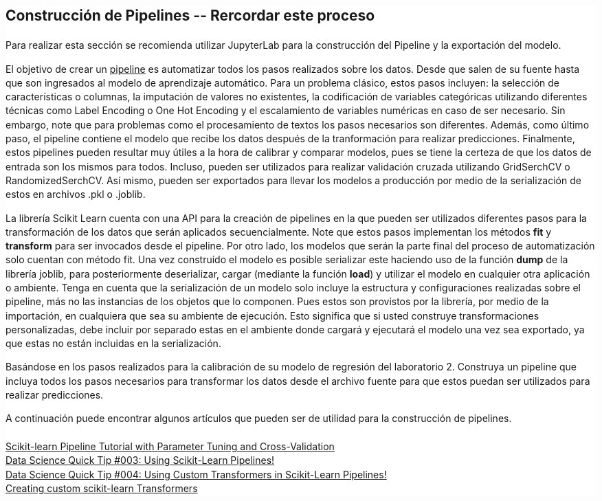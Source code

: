 ## Construcción de Pipelines -- Rercordar este proceso

Para realizar esta sección se recomienda utilizar JupyterLab para la construcción del Pipeline y la exportación del modelo. 

 El objetivo de crear un [pipeline](https://scikit-learn.org/stable/modules/generated/sklearn.pipeline.Pipeline.html)  es automatizar todos los pasos realizados sobre los datos. Desde que salen de su fuente hasta que son ingresados al modelo de aprendizaje automático. Para un problema clásico, estos pasos incluyen: la selección de características o columnas, la imputación de valores no existentes, la codificación de variables categóricas utilizando diferentes técnicas como Label Encoding o One Hot Encoding y el escalamiento de variables numéricas en caso de ser necesario. Sin embargo, note que para problemas como el procesamiento de textos los pasos necesarios son diferentes. Además, como último paso, el pipeline contiene el modelo que recibe los datos después de la tranformación para realizar predicciones. Finalmente, estos pipelines pueden resultar muy útiles a la hora de calibrar y comparar modelos, pues se tiene la certeza de que los datos de entrada son los mismos para todos. Incluso, pueden ser utilizados para realizar validación cruzada utilizando GridSerchCV o RandomizedSerchCV. Así mismo, pueden ser exportados para llevar los modelos a producción por medio de la serialización de estos en archivos .pkl o .joblib. 

La librería Scikit Learn cuenta con una API para la creación de pipelines en la que pueden ser utilizados diferentes pasos para la transformación de los datos que serán aplicados secuencialmente. Note que estos pasos implementan los métodos **fit** y **transform** para ser invocados desde el pipeline. Por otro lado, los modelos que serán la parte final del proceso de automatización solo cuentan con método fit. Una vez construido el modelo es posible serializar este haciendo uso de la función **dump** de la librería joblib, para posteriormente deserializar, cargar (mediante la función **load**) y utilizar el modelo en cualquier otra aplicación o ambiente. Tenga en cuenta que la serialización de un modelo solo incluye la estructura y configuraciones realizadas sobre el pipeline, más no las instancias de los objetos que lo componen. Pues estos son provistos por la librería, por medio de la importación, en cualquiera que sea su ambiente de ejecución. Esto significa que si usted construye transformaciones personalizadas, debe incluir por separado estas en el ambiente donde cargará y ejecutará el modelo una vez sea exportado, ya que estas no están incluidas en la serialización. 

Basándose en los pasos realizados para la calibración de su modelo de regresión del laboratorio 2. Construya un pipeline que incluya todos los pasos necesarios para transformar los datos desde el archivo fuente para que estos puedan ser utilizados para realizar predicciones.

A continuación puede encontrar algunos artículos que pueden ser de utilidad para la construcción de pipelines. 
<br>
<br>
[Scikit-learn Pipeline Tutorial with Parameter Tuning and Cross-Validation](https://towardsdatascience.com/scikit-learn-pipeline-tutorial-with-parameter-tuning-and-cross-validation-e5b8280c01fb)
<br>
[Data Science Quick Tip #003: Using Scikit-Learn Pipelines!](https://towardsdatascience.com/data-science-quick-tip-003-using-scikit-learn-pipelines-66f652f26954)
<br>
[Data Science Quick Tip #004: Using Custom Transformers in Scikit-Learn Pipelines!](https://towardsdatascience.com/data-science-quick-tip-004-using-custom-transformers-in-scikit-learn-pipelines-89c28c72f22a)
<br>
[Creating custom scikit-learn Transformers](https://www.andrewvillazon.com/custom-scikit-learn-transformers/)
